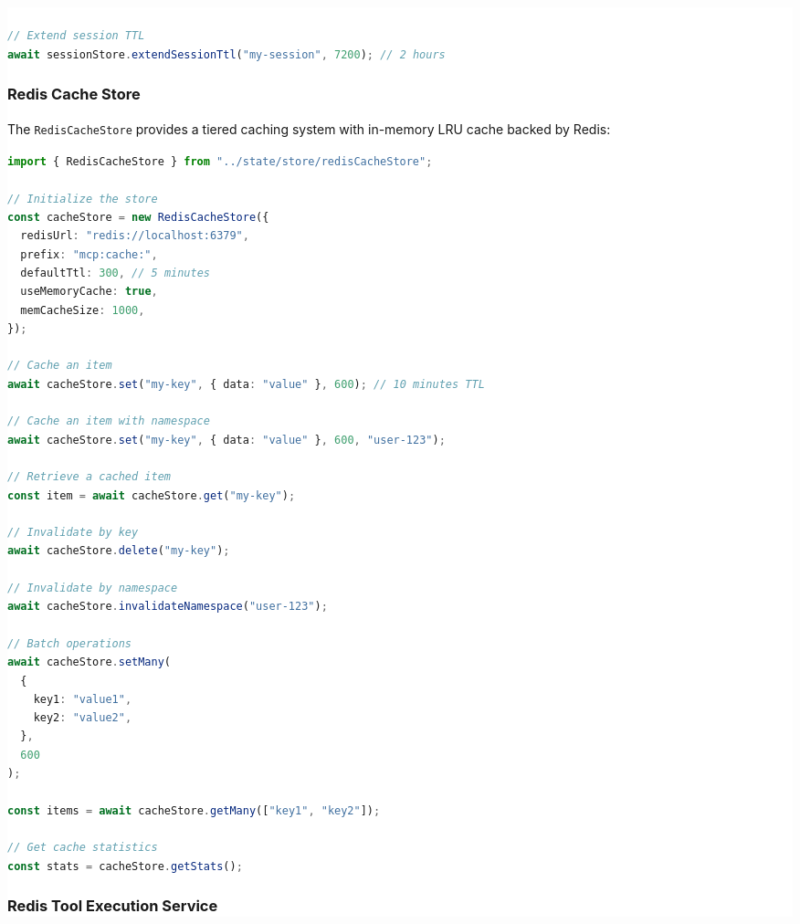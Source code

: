 ```typescript

// Extend session TTL
await sessionStore.extendSessionTtl("my-session", 7200); // 2 hours
```

### Redis Cache Store

The `RedisCacheStore` provides a tiered caching system with in-memory LRU cache backed by Redis:

```typescript
import { RedisCacheStore } from "../state/store/redisCacheStore";

// Initialize the store
const cacheStore = new RedisCacheStore({
  redisUrl: "redis://localhost:6379",
  prefix: "mcp:cache:",
  defaultTtl: 300, // 5 minutes
  useMemoryCache: true,
  memCacheSize: 1000,
});

// Cache an item
await cacheStore.set("my-key", { data: "value" }, 600); // 10 minutes TTL

// Cache an item with namespace
await cacheStore.set("my-key", { data: "value" }, 600, "user-123");

// Retrieve a cached item
const item = await cacheStore.get("my-key");

// Invalidate by key
await cacheStore.delete("my-key");

// Invalidate by namespace
await cacheStore.invalidateNamespace("user-123");

// Batch operations
await cacheStore.setMany(
  {
    key1: "value1",
    key2: "value2",
  },
  600
);

const items = await cacheStore.getMany(["key1", "key2"]);

// Get cache statistics
const stats = cacheStore.getStats();
```

### Redis Tool Execution Service
